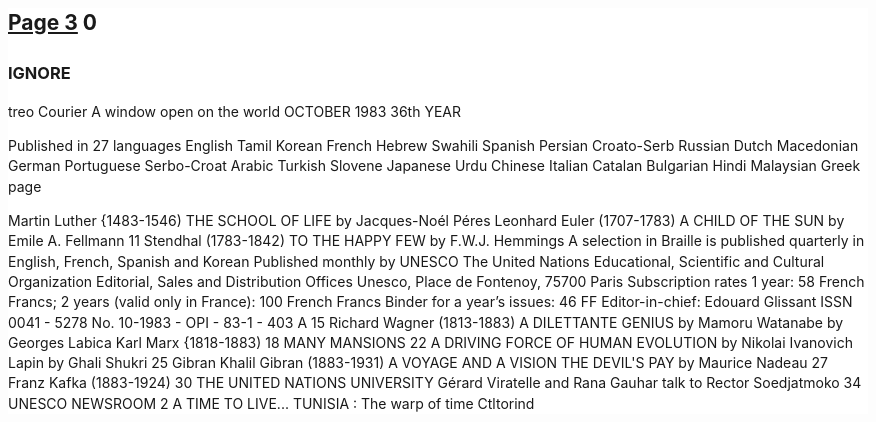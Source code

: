 ## [Page 3](https://demo.humlab.umu.se/courier/074704engo.pdf#page=3) 0

### IGNORE

treo Courier 
A window open on the world 
OCTOBER 1983 36th YEAR 
 
Published in 27 languages 
English Tamil Korean 
French Hebrew Swahili 
Spanish Persian Croato-Serb 
Russian Dutch Macedonian 
German Portuguese Serbo-Croat 
Arabic Turkish Slovene 
Japanese Urdu Chinese 
Italian Catalan Bulgarian 
Hindi Malaysian Greek 
page 
 
Martin Luther {1483-1546) 
THE SCHOOL OF LIFE 
by Jacques-Noél Péres 
Leonhard Euler (1707-1783) 
A CHILD OF THE SUN 
by Emile A. Fellmann 
11 Stendhal (1783-1842) 
TO THE HAPPY FEW 
by F.W.J. Hemmings 
A selection in Braille is published quarterly 
in English, French, Spanish and Korean 
Published monthly by UNESCO 
The United Nations Educational, Scientific 
and Cultural Organization 
Editorial, Sales and Distribution Offices 
Unesco, Place de Fontenoy, 75700 Paris 
Subscription rates 
1 year: 58 French Francs; 2 years (valid only in 
France): 100 French Francs 
Binder for a year’s issues: 46 FF 
Editor-in-chief: Edouard Glissant 
ISSN 0041 - 5278 
No. 10-1983 - OPI - 83-1 - 403 A 
15 Richard Wagner (1813-1883) 
A DILETTANTE GENIUS 
by Mamoru Watanabe 
by Georges Labica 
Karl Marx {1818-1883) 
18 MANY MANSIONS 
22 A DRIVING FORCE OF HUMAN EVOLUTION 
by Nikolai Ivanovich Lapin 
by Ghali Shukri 
25 Gibran Khalil Gibran (1883-1931) 
A VOYAGE AND A VISION 
THE DEVIL'S PAY 
by Maurice Nadeau 
27 Franz Kafka (1883-1924) 
30 THE UNITED NATIONS UNIVERSITY 
Gérard Viratelle and Rana Gauhar 
talk to Rector Soedjatmoko 
34 UNESCO NEWSROOM 
2 A TIME TO LIVE...   TUNISIA : The warp of time 
Ctltorind 